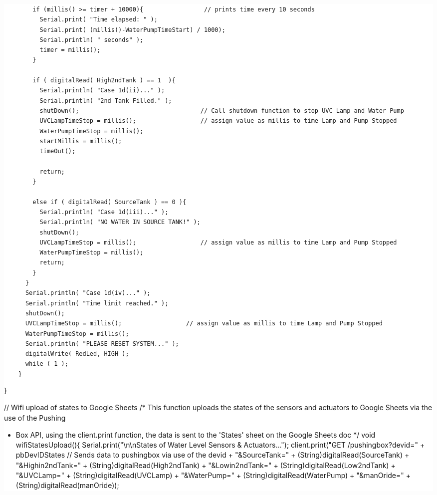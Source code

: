             if (millis() >= timer + 10000){                 // prints time every 10 seconds
              Serial.print( "Time elapsed: " );
              Serial.print( (millis()-WaterPumpTimeStart) / 1000);
              Serial.println( " seconds" );
              timer = millis();
            }
            
            if ( digitalRead( High2ndTank ) == 1  ){       
              Serial.println( "Case 1d(ii)..." );
              Serial.println( "2nd Tank Filled." );
              shutDown();                                  // Call shutdown function to stop UVC Lamp and Water Pump
              UVCLampTimeStop = millis();                  // assign value as millis to time Lamp and Pump Stopped
              WaterPumpTimeStop = millis();
              startMillis = millis();
              timeOut();
              
              return;
            }

            else if ( digitalRead( SourceTank ) == 0 ){
              Serial.println( "Case 1d(iii)..." );
              Serial.println( "NO WATER IN SOURCE TANK!" );
              shutDown();
              UVCLampTimeStop = millis();                  // assign value as millis to time Lamp and Pump Stopped
              WaterPumpTimeStop = millis();
              return;
            }
          }
          Serial.println( "Case 1d(iv)..." );
          Serial.println( "Time limit reached." );
          shutDown();
          UVCLampTimeStop = millis();                  // assign value as millis to time Lamp and Pump Stopped
          WaterPumpTimeStop = millis();
          Serial.println( "PLEASE RESET SYSTEM..." );
          digitalWrite( RedLed, HIGH );
          while ( 1 );
        }
}

  //                Wifi upload of states to Google Sheets
/* This function uploads the states of the sensors and actuators to Google Sheets via the use of the Pushing
 *  Box API, using the client.print function, the data is sent to the 'States' sheet on the Google Sheets doc */
void wifiStatesUpload(){
  Serial.print("\n\nStates of Water Level Sensors & Actuators...");
        client.print("GET /pushingbox?devid=" + pbDevIDStates          // Sends data to pushingbox via use of the devid
                      + "&SourceTank="    + (String)digitalRead(SourceTank)
                      + "&Highin2ndTank="    + (String)digitalRead(High2ndTank)
                      + "&Lowin2ndTank="    + (String)digitalRead(Low2ndTank)
                      + "&UVCLamp="    + (String)digitalRead(UVCLamp)
                      + "&WaterPump="    + (String)digitalRead(WaterPump)
                      + "&manOride="    + (String)digitalRead(manOride));
                    